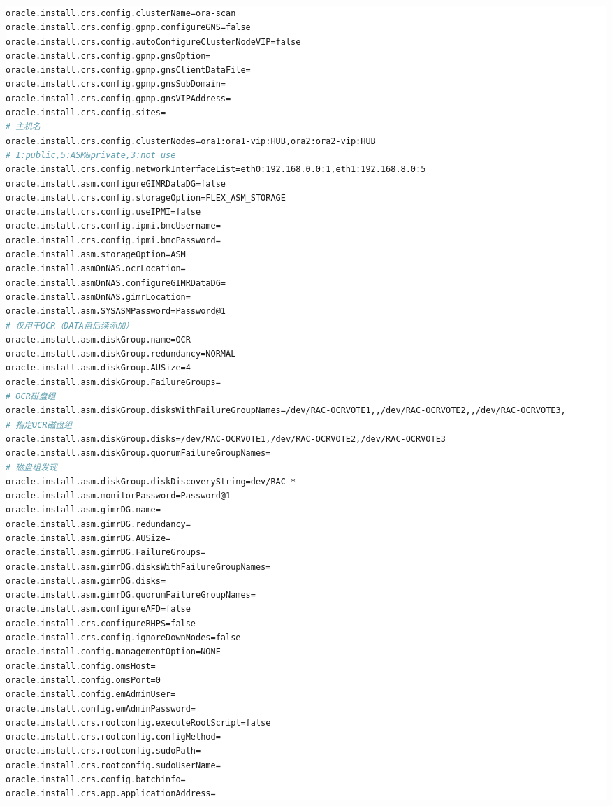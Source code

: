    ```bash
   oracle.install.crs.config.clusterName=ora-scan
   oracle.install.crs.config.gpnp.configureGNS=false
   oracle.install.crs.config.autoConfigureClusterNodeVIP=false
   oracle.install.crs.config.gpnp.gnsOption=
   oracle.install.crs.config.gpnp.gnsClientDataFile=
   oracle.install.crs.config.gpnp.gnsSubDomain=
   oracle.install.crs.config.gpnp.gnsVIPAddress=
   oracle.install.crs.config.sites=
   # 主机名
   oracle.install.crs.config.clusterNodes=ora1:ora1-vip:HUB,ora2:ora2-vip:HUB
   # 1:public,5:ASM&private,3:not use
   oracle.install.crs.config.networkInterfaceList=eth0:192.168.0.0:1,eth1:192.168.8.0:5
   oracle.install.asm.configureGIMRDataDG=false
   oracle.install.crs.config.storageOption=FLEX_ASM_STORAGE
   oracle.install.crs.config.useIPMI=false
   oracle.install.crs.config.ipmi.bmcUsername=
   oracle.install.crs.config.ipmi.bmcPassword=
   oracle.install.asm.storageOption=ASM
   oracle.install.asmOnNAS.ocrLocation=
   oracle.install.asmOnNAS.configureGIMRDataDG=
   oracle.install.asmOnNAS.gimrLocation=
   oracle.install.asm.SYSASMPassword=Password@1
   # 仅用于OCR（DATA盘后续添加）
   oracle.install.asm.diskGroup.name=OCR
   oracle.install.asm.diskGroup.redundancy=NORMAL
   oracle.install.asm.diskGroup.AUSize=4
   oracle.install.asm.diskGroup.FailureGroups=
   # OCR磁盘组
   oracle.install.asm.diskGroup.disksWithFailureGroupNames=/dev/RAC-OCRVOTE1,,/dev/RAC-OCRVOTE2,,/dev/RAC-OCRVOTE3,
   # 指定OCR磁盘组
   oracle.install.asm.diskGroup.disks=/dev/RAC-OCRVOTE1,/dev/RAC-OCRVOTE2,/dev/RAC-OCRVOTE3
   oracle.install.asm.diskGroup.quorumFailureGroupNames=
   # 磁盘组发现
   oracle.install.asm.diskGroup.diskDiscoveryString=dev/RAC-*
   oracle.install.asm.monitorPassword=Password@1
   oracle.install.asm.gimrDG.name=
   oracle.install.asm.gimrDG.redundancy=
   oracle.install.asm.gimrDG.AUSize=
   oracle.install.asm.gimrDG.FailureGroups=
   oracle.install.asm.gimrDG.disksWithFailureGroupNames=
   oracle.install.asm.gimrDG.disks=
   oracle.install.asm.gimrDG.quorumFailureGroupNames=
   oracle.install.asm.configureAFD=false
   oracle.install.crs.configureRHPS=false
   oracle.install.crs.config.ignoreDownNodes=false
   oracle.install.config.managementOption=NONE
   oracle.install.config.omsHost=
   oracle.install.config.omsPort=0
   oracle.install.config.emAdminUser=
   oracle.install.config.emAdminPassword=
   oracle.install.crs.rootconfig.executeRootScript=false
   oracle.install.crs.rootconfig.configMethod=
   oracle.install.crs.rootconfig.sudoPath=
   oracle.install.crs.rootconfig.sudoUserName=
   oracle.install.crs.config.batchinfo=
   oracle.install.crs.app.applicationAddress=
   ```
